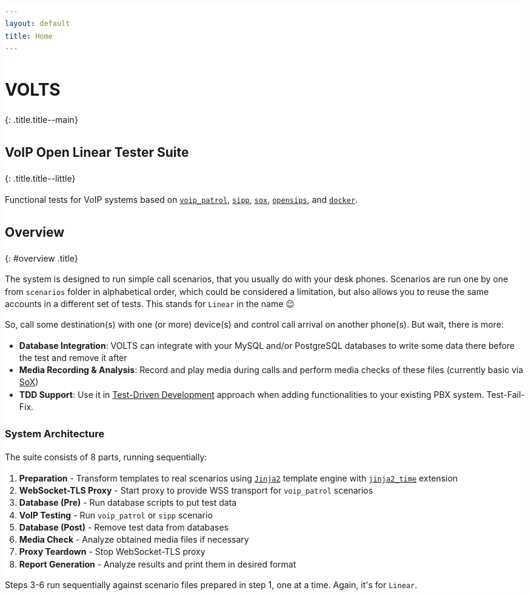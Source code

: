```yaml
---
layout: default
title: Home
---
```


# VOLTS
{: .title.title--main}

## VoIP Open Linear Tester Suite
{: .title.title--little}

Functional tests for VoIP systems based on [`voip_patrol`](https://github.com/igorolhovskiy/voip_patrol), [`sipp`](https://github.com/SIPp/sipp), [`sox`](https://sourceforge.net/projects/sox/), [`opensips`](https://opensips.org/), and [`docker`](https://www.docker.com/).

## Overview
{: #overview .title}

The system is designed to run simple call scenarios, that you usually do with your desk phones. Scenarios are run one by one from `scenarios` folder in alphabetical order, which could be considered a limitation, but also allows you to reuse the same accounts in a different set of tests. This stands for `Linear` in the name 😉

So, call some destination(s) with one (or more) device(s) and control call arrival on another phone(s). But wait, there is more:

- **Database Integration**: VOLTS can integrate with your MySQL and/or PostgreSQL databases to write some data there before the test and remove it after
- **Media Recording & Analysis**: Record and play media during calls and perform media checks of these files (currently basic via [SoX](https://sox.sourceforge.net/))
- **TDD Support**: Use it in [Test-Driven Development](https://en.wikipedia.org/wiki/Test-driven_development) approach when adding functionalities to your existing PBX system. Test-Fail-Fix.

### System Architecture

The suite consists of 8 parts, running sequentially:

1. **Preparation** - Transform templates to real scenarios using [`Jinja2`](https://jinja.palletsprojects.com/en/3.0.x/) template engine with [`jinja2_time`](https://github.com/hackebrot/jinja2-time) extension
2. **WebSocket-TLS Proxy** - Start proxy to provide WSS transport for `voip_patrol` scenarios
3. **Database (Pre)** - Run database scripts to put test data
4. **VoIP Testing** - Run `voip_patrol` or `sipp` scenario
5. **Database (Post)** - Remove test data from databases
6. **Media Check** - Analyze obtained media files if necessary
7. **Proxy Teardown** - Stop WebSocket-TLS proxy
8. **Report Generation** - Analyze results and print them in desired format

Steps 3-6 run sequentially against scenario files prepared in step 1, one at a time. Again, it's for `Linear`.

